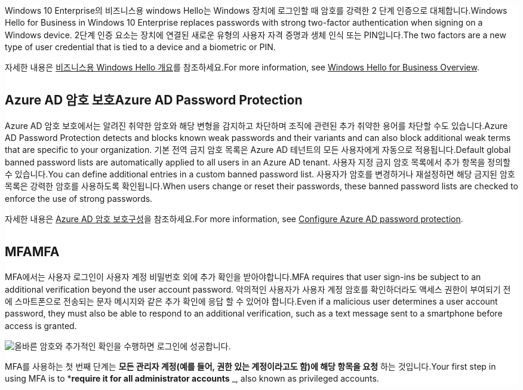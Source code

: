 <span data-ttu-id="bfcd0-111">Windows 10 Enterprise의 비즈니스용 windows Hello는 Windows 장치에 로그인할 때 암호를 강력한 2 단계 인증으로 대체합니다.</span><span class="sxs-lookup"><span data-stu-id="bfcd0-111">Windows Hello for Business in Windows 10 Enterprise replaces passwords with strong two-factor authentication when signing on a Windows device.</span></span> <span data-ttu-id="bfcd0-112">2단계 인증 요소는 장치에 연결된 새로운 유형의 사용자 자격 증명과 생체 인식 또는 PIN입니다.</span><span class="sxs-lookup"><span data-stu-id="bfcd0-112">The two factors are a new type of user credential that is tied to a device and a biometric or PIN.</span></span>

<span data-ttu-id="bfcd0-113">자세한 내용은 [비즈니스용 Windows Hello 개요](https://docs.microsoft.com/windows/security/identity-protection/hello-for-business/hello-overview)를 참조하세요.</span><span class="sxs-lookup"><span data-stu-id="bfcd0-113">For more information, see [Windows Hello for Business Overview](https://docs.microsoft.com/windows/security/identity-protection/hello-for-business/hello-overview).</span></span>


## <a name="azure-ad-password-protection"></a><span data-ttu-id="bfcd0-114">Azure AD 암호 보호</span><span class="sxs-lookup"><span data-stu-id="bfcd0-114">Azure AD Password Protection</span></span>

<span data-ttu-id="bfcd0-115">Azure AD 암호 보호에서는 알려진 취약한 암호와 해당 변형을 감지하고 차단하며 조직에 관련된 추가 취약한 용어를 차단할 수도 있습니다.</span><span class="sxs-lookup"><span data-stu-id="bfcd0-115">Azure AD Password Protection detects and blocks known weak passwords and their variants and can also block additional weak terms that are specific to your organization.</span></span> <span data-ttu-id="bfcd0-116">기본 전역 금지 암호 목록은 Azure AD 테넌트의 모든 사용자에게 자동으로 적용됩니다.</span><span class="sxs-lookup"><span data-stu-id="bfcd0-116">Default global banned password lists are automatically applied to all users in an Azure AD tenant.</span></span> <span data-ttu-id="bfcd0-117">사용자 지정 금지 암호 목록에서 추가 항목을 정의할 수 있습니다.</span><span class="sxs-lookup"><span data-stu-id="bfcd0-117">You can define additional entries in a custom banned password list.</span></span> <span data-ttu-id="bfcd0-118">사용자가 암호를 변경하거나 재설정하면 해당 금지된 암호 목록은 강력한 암호를 사용하도록 확인됩니다.</span><span class="sxs-lookup"><span data-stu-id="bfcd0-118">When users change or reset their passwords, these banned password lists are checked to enforce the use of strong passwords.</span></span>

<span data-ttu-id="bfcd0-119">자세한 내용은 [Azure AD 암호 보호구성](https://docs.microsoft.com/azure/active-directory/authentication/concept-password-ban-bad)을 참조하세요.</span><span class="sxs-lookup"><span data-stu-id="bfcd0-119">For more information, see [Configure Azure AD password protection](https://docs.microsoft.com/azure/active-directory/authentication/concept-password-ban-bad).</span></span>

## <a name="mfa"></a><span data-ttu-id="bfcd0-120">MFA</span><span class="sxs-lookup"><span data-stu-id="bfcd0-120">MFA</span></span>

<span data-ttu-id="bfcd0-121">MFA에서는 사용자 로그인이 사용자 계정 비밀번호 외에 추가 확인을 받아야합니다.</span><span class="sxs-lookup"><span data-stu-id="bfcd0-121">MFA requires that user sign-ins be subject to an additional verification beyond the user account password.</span></span> <span data-ttu-id="bfcd0-122">악의적인 사용자가 사용자 계정 암호를 확인하더라도 액세스 권한이 부여되기 전에 스마트폰으로 전송되는 문자 메시지와 같은 추가 확인에 응답 할 수 있어야 합니다.</span><span class="sxs-lookup"><span data-stu-id="bfcd0-122">Even if a malicious user determines a user account password, they must also be able to respond to an additional verification, such as a text message sent to a smartphone before access is granted.</span></span>

![올바른 암호와 추가적인 확인을 수행하면 로그인에 성공합니다.](../media/empower-people-to-work-remotely/remote-workers-mfa.png)

<span data-ttu-id="bfcd0-124">MFA를 사용하는 첫 번째 단계는 **모든 관리자 계정(예를 들어, 권한 있는 계정이라고도 함)에 해당 항목을 요청** 하는 것입니다.</span><span class="sxs-lookup"><span data-stu-id="bfcd0-124">Your first step in using MFA is to \***require it for all administrator accounts** _, also known as privileged accounts.</span></span>
